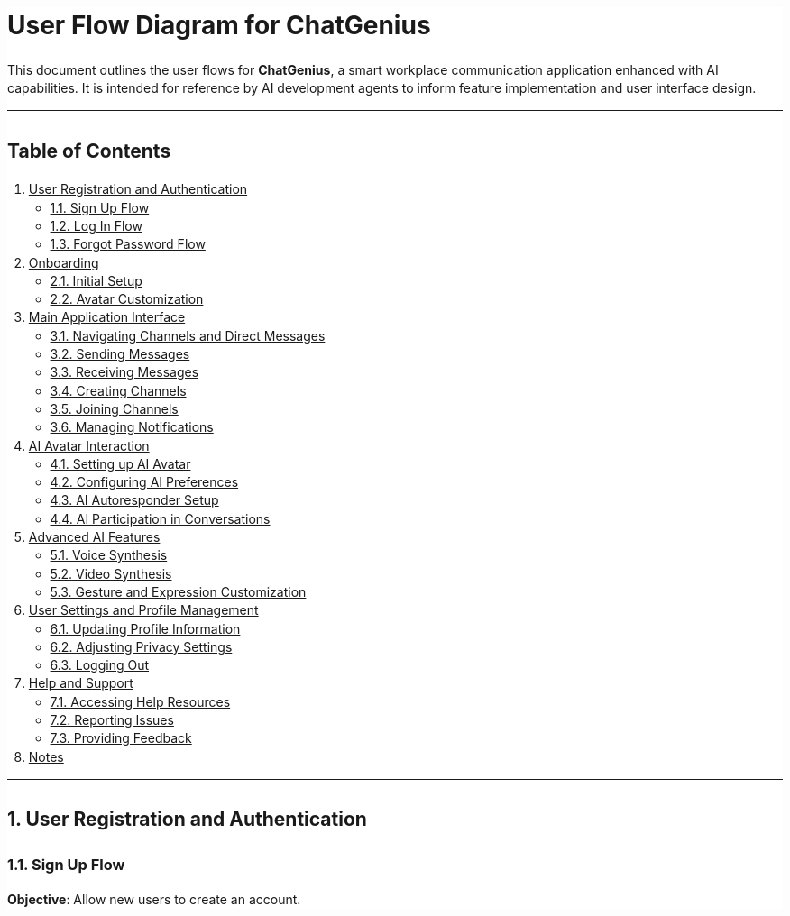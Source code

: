 # User Flow Diagram for ChatGenius

This document outlines the user flows for **ChatGenius**, a smart workplace communication application enhanced with AI capabilities. It is intended for reference by AI development agents to inform feature implementation and user interface design.

---

## Table of Contents

1. [User Registration and Authentication](#1-user-registration-and-authentication)
   - [1.1. Sign Up Flow](#11-sign-up-flow)
   - [1.2. Log In Flow](#12-log-in-flow)
   - [1.3. Forgot Password Flow](#13-forgot-password-flow)
2. [Onboarding](#2-onboarding)
   - [2.1. Initial Setup](#21-initial-setup)
   - [2.2. Avatar Customization](#22-avatar-customization)
3. [Main Application Interface](#3-main-application-interface)
   - [3.1. Navigating Channels and Direct Messages](#31-navigating-channels-and-direct-messages)
   - [3.2. Sending Messages](#32-sending-messages)
   - [3.3. Receiving Messages](#33-receiving-messages)
   - [3.4. Creating Channels](#34-creating-channels)
   - [3.5. Joining Channels](#35-joining-channels)
   - [3.6. Managing Notifications](#36-managing-notifications)
4. [AI Avatar Interaction](#4-ai-avatar-interaction)
   - [4.1. Setting up AI Avatar](#41-setting-up-ai-avatar)
   - [4.2. Configuring AI Preferences](#42-configuring-ai-preferences)
   - [4.3. AI Autoresponder Setup](#43-ai-autoresponder-setup)
   - [4.4. AI Participation in Conversations](#44-ai-participation-in-conversations)
5. [Advanced AI Features](#5-advanced-ai-features)
   - [5.1. Voice Synthesis](#51-voice-synthesis)
   - [5.2. Video Synthesis](#52-video-synthesis)
   - [5.3. Gesture and Expression Customization](#53-gesture-and-expression-customization)
6. [User Settings and Profile Management](#6-user-settings-and-profile-management)
   - [6.1. Updating Profile Information](#61-updating-profile-information)
   - [6.2. Adjusting Privacy Settings](#62-adjusting-privacy-settings)
   - [6.3. Logging Out](#63-logging-out)
7. [Help and Support](#7-help-and-support)
   - [7.1. Accessing Help Resources](#71-accessing-help-resources)
   - [7.2. Reporting Issues](#72-reporting-issues)
   - [7.3. Providing Feedback](#73-providing-feedback)
8. [Notes](#8-notes)

---

## 1. User Registration and Authentication

### 1.1. Sign Up Flow

**Objective**: Allow new users to create an account.
